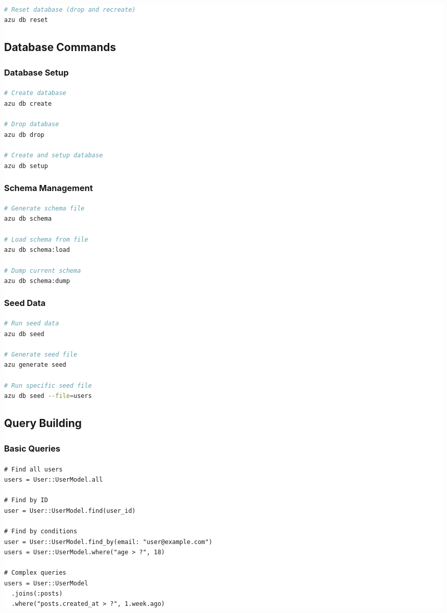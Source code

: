 ```bash
# Reset database (drop and recreate)
azu db reset
```

## Database Commands

### Database Setup

```bash
# Create database
azu db create

# Drop database
azu db drop

# Create and setup database
azu db setup
```

### Schema Management

```bash
# Generate schema file
azu db schema

# Load schema from file
azu db schema:load

# Dump current schema
azu db schema:dump
```

### Seed Data

```bash
# Run seed data
azu db seed

# Generate seed file
azu generate seed

# Run specific seed file
azu db seed --file=users
```

## Query Building

### Basic Queries

```crystal
# Find all users
users = User::UserModel.all

# Find by ID
user = User::UserModel.find(user_id)

# Find by conditions
user = User::UserModel.find_by(email: "user@example.com")
users = User::UserModel.where("age > ?", 18)

# Complex queries
users = User::UserModel
  .joins(:posts)
  .where("posts.created_at > ?", 1.week.ago)
```